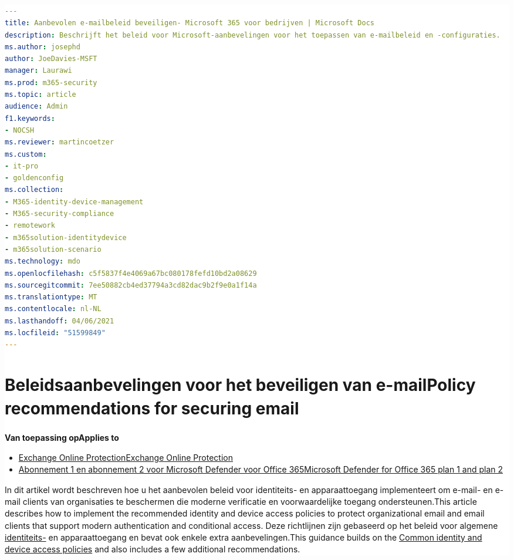 ```yaml
---
title: Aanbevolen e-mailbeleid beveiligen- Microsoft 365 voor bedrijven | Microsoft Docs
description: Beschrijft het beleid voor Microsoft-aanbevelingen voor het toepassen van e-mailbeleid en -configuraties.
ms.author: josephd
author: JoeDavies-MSFT
manager: Laurawi
ms.prod: m365-security
ms.topic: article
audience: Admin
f1.keywords:
- NOCSH
ms.reviewer: martincoetzer
ms.custom:
- it-pro
- goldenconfig
ms.collection:
- M365-identity-device-management
- M365-security-compliance
- remotework
- m365solution-identitydevice
- m365solution-scenario
ms.technology: mdo
ms.openlocfilehash: c5f5837f4e4069a67bc080178fefd10bd2a08629
ms.sourcegitcommit: 7ee50882cb4ed37794a3cd82dac9b2f9e0a1f14a
ms.translationtype: MT
ms.contentlocale: nl-NL
ms.lasthandoff: 04/06/2021
ms.locfileid: "51599849"
---
```

# <a name="policy-recommendations-for-securing-email"></a><span data-ttu-id="b3829-103">Beleidsaanbevelingen voor het beveiligen van e-mail</span><span class="sxs-lookup"><span data-stu-id="b3829-103">Policy recommendations for securing email</span></span>

<span data-ttu-id="b3829-104">**Van toepassing op**</span><span class="sxs-lookup"><span data-stu-id="b3829-104">**Applies to**</span></span>
- [<span data-ttu-id="b3829-105">Exchange Online Protection</span><span class="sxs-lookup"><span data-stu-id="b3829-105">Exchange Online Protection</span></span>](exchange-online-protection-overview.md)
- [<span data-ttu-id="b3829-106">Abonnement 1 en abonnement 2 voor Microsoft Defender voor Office 365</span><span class="sxs-lookup"><span data-stu-id="b3829-106">Microsoft Defender for Office 365 plan 1 and plan 2</span></span>](defender-for-office-365.md)

<span data-ttu-id="b3829-107">In dit artikel wordt beschreven hoe u het aanbevolen beleid voor identiteits- en apparaattoegang implementeert om e-mail- en e-mail clients van organisaties te beschermen die moderne verificatie en voorwaardelijke toegang ondersteunen.</span><span class="sxs-lookup"><span data-stu-id="b3829-107">This article describes how to implement the recommended identity and device access policies to protect organizational email and email clients that support modern authentication and conditional access.</span></span> <span data-ttu-id="b3829-108">Deze richtlijnen zijn gebaseerd op het beleid voor algemene [identiteits-](identity-access-policies.md) en apparaattoegang en bevat ook enkele extra aanbevelingen.</span><span class="sxs-lookup"><span data-stu-id="b3829-108">This guidance builds on the [Common identity and device access policies](identity-access-policies.md) and also includes a few additional recommendations.</span></span>
